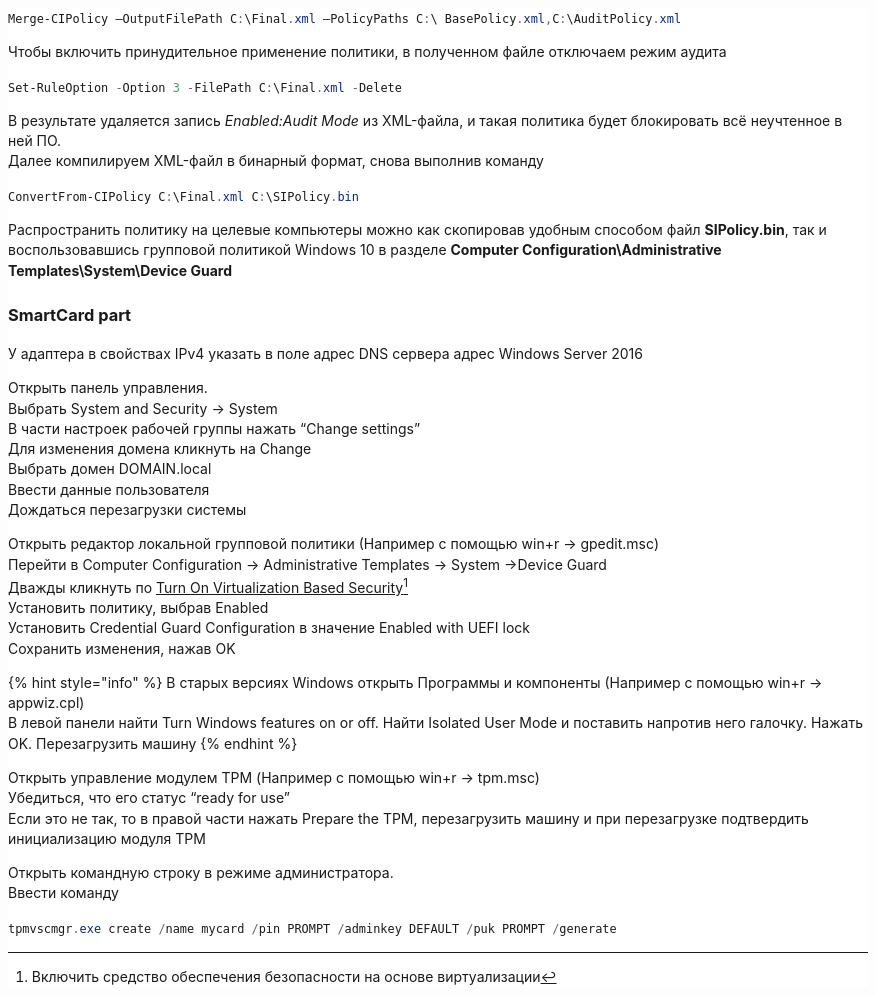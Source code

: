 ```powershell
Merge-CIPolicy –OutputFilePath C:\Final.xml –PolicyPaths C:\ BasePolicy.xml,C:\AuditPolicy.xml
```

Чтобы включить принудительное применение политики, в полученном файле отключаем режим аудита

```powershell
Set-RuleOption -Option 3 -FilePath C:\Final.xml -Delete
```

В результате удаляется запись _Enabled:Audit Mode_ из XML-файла, и такая политика будет блокировать всё неучтенное в ней ПО.\
Далее компилируем XML-файл в бинарный формат, снова выполнив команду

```powershell
ConvertFrom-CIPolicy C:\Final.xml C:\SIPolicy.bin
```

Распространить политику на целевые компьютеры можно как скопировав удобным способом файл **SIPolicy.bin**, так и воспользовавшись групповой политикой Windows 10 в разделе **Computer Configuration\Administrative Templates\System\Device Guard**

### SmartCard part

У адаптера в свойствах IPv4 указать в поле адрес DNS сервера адрес Windows Server 2016

Открыть панель управления. \
Выбрать System and Security -> System\
В части настроек рабочей группы нажать “Change settings”\
Для изменения домена кликнуть на Change\
Выбрать домен DOMAIN.local\
Ввести данные пользователя\
Дождаться перезагрузки системы

Открыть редактор локальной групповой политики (Например с помощью win+r -> gpedit.msc)\
Перейти в Computer Configuration -> Administrative Templates -> System ->Device Guard\
Дважды кликнуть по [Turn On Virtualization Based Security](#user-content-fn-37)[^37]\
Установить политику, выбрав Enabled\
Установить Credential Guard Configuration в значение Enabled with UEFI lock\
Сохранить изменения, нажав OK

{% hint style="info" %}
В старых версиях Windows открыть Программы и компоненты (Например с помощью win+r -> appwiz.cpl) \
В левой панели найти Turn Windows features on or off. Найти Isolated User Mode и поставить напротив него галочку. Нажать OK. Перезагрузить машину
{% endhint %}

Открыть управление модулем TPM (Например с помощью win+r -> tpm.msc)\
Убедиться, что его статус “ready for use”\
Если это не так, то в правой части нажать Prepare the TPM, перезагрузить машину и при перезагрузке подтвердить инициализацию модуля TPM

Открыть командную строку в режиме администратора.\
Ввести команду

```powershell
tpmvscmgr.exe create /name mycard /pin PROMPT /adminkey DEFAULT /puk PROMPT /generate
```


[^1]: Службы сертификатов Active Directory
[^2]: Средства -> Пользователи и компьютеры Active Directory
[^3]: Управление -> Добавить роли и компоненты
[^4]: Службы сертификатов Active Directory -> Веб-служба политик регистрации сертификатов
[^5]: Службы сертификатов Active Directory -> Веб-служба регистрации сертификатов
[^6]: Управление
[^7]: Службы сертификатов Active Directory
[^8]: Веб-служба политик регистрации сертификатов
[^9]: Веб-служба регистрации сертификатов
[^10]: Диспетчер служб IIS
[^11]: Управление -> Диспетчер служб IIS
[^12]: Параметры приложения
[^13]: Управление -> Диспетчер служб IIS
[^14]: Привязки...
[^15]: Управление групповой политикой
[^16]: Управление ->  Управление групповой политикой
[^17]: Лес:домен.com -> Домены -> домен.com
[^18]: "Создать объект групповой политики в этом домене и связать его..."
[^19]: Конфигурация пользователя -> Политики -> Конфигурация Windows -> Параметры безопасности -> Политики открытого ключа
[^20]: Клиент служб сертификации: политика  регистрации сертификатов
[^21]: Тип проверки подлинности
[^22]: Файл -> Добавить или удалить оснастку...
[^23]: Шаблоны сертификатов
[^24]: Центр сертификации
[^25]: Шаблоны сертификатов
[^26]: Совместимость
[^27]: Центр сертификации
[^28]: Получатель сертификата
[^29]: Обработка запроса
[^30]: Вход с подписью и смарт-картой
[^31]: Запрашивать пользователя во время регистрации
[^32]: В запросах могут использоваться только следующие поставщик
[^33]: Прошедшие проверку
[^34]: Разрешить -> Заявка
[^35]: Шаблоны сертификатов
[^36]: Выдаваемый шаблон сертификата
[^37]: Включить средство обеспечения безопасности на основе виртуализации